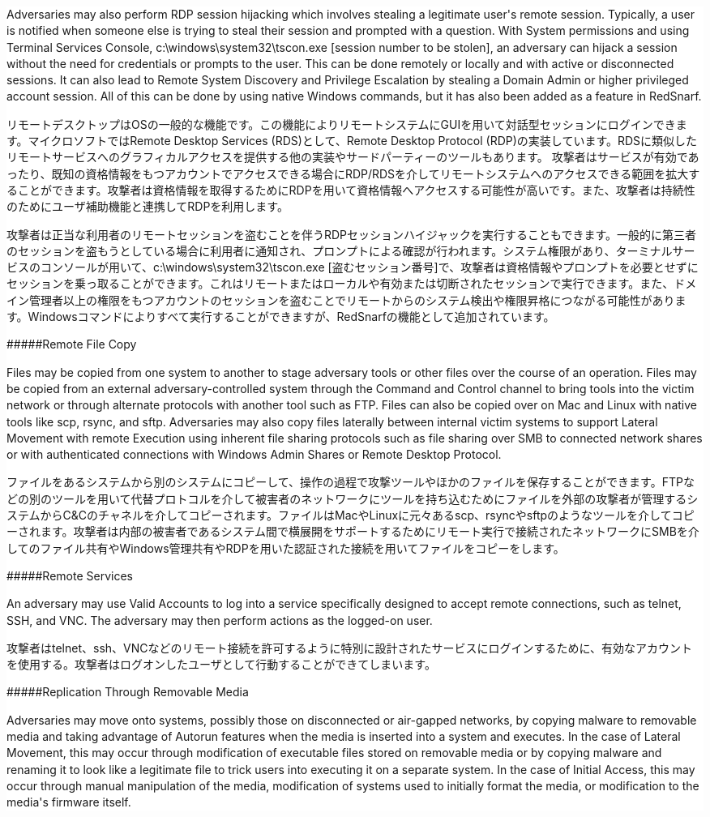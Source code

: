 Adversaries may also perform RDP session hijacking which involves stealing a legitimate user's remote session. Typically, a user is notified when someone else is trying to steal their session and prompted with a question. With System permissions and using Terminal Services Console, c:\windows\system32\tscon.exe [session number to be stolen], an adversary can hijack a session without the need for credentials or prompts to the user. This can be done remotely or locally and with active or disconnected sessions. It can also lead to Remote System Discovery and Privilege Escalation by stealing a Domain Admin or higher privileged account session. All of this can be done by using native Windows commands, but it has also been added as a feature in RedSnarf.


リモートデスクトップはOSの一般的な機能です。この機能によりリモートシステムにGUIを用いて対話型セッションにログインできます。マイクロソフトではRemote Desktop Services (RDS)として、Remote Desktop Protocol (RDP)の実装しています。RDSに類似したリモートサービスへのグラフィカルアクセスを提供する他の実装やサードパーティーのツールもあります。
攻撃者はサービスが有効であったり、既知の資格情報をもつアカウントでアクセスできる場合にRDP/RDSを介してリモートシステムへのアクセスできる範囲を拡大することができます。攻撃者は資格情報を取得するためにRDPを用いて資格情報へアクセスする可能性が高いです。また、攻撃者は持続性のためにユーザ補助機能と連携してRDPを利用します。

攻撃者は正当な利用者のリモートセッションを盗むことを伴うRDPセッションハイジャックを実行することもできます。一般的に第三者のセッションを盗もうとしている場合に利用者に通知され、プロンプトによる確認が行われます。システム権限があり、ターミナルサービスのコンソールが用いて、c:\windows\system32\tscon.exe [盗むセッション番号]で、攻撃者は資格情報やプロンプトを必要とせずにセッションを乗っ取ることができます。これはリモートまたはローカルや有効または切断されたセッションで実行できます。また、ドメイン管理者以上の権限をもつアカウントのセッションを盗むことでリモートからのシステム検出や権限昇格につながる可能性があります。Windowsコマンドによりすべて実行することができますが、RedSnarfの機能として追加されています。


#####Remote File Copy

Files may be copied from one system to another to stage adversary tools or other files over the course of an operation. Files may be copied from an external adversary-controlled system through the Command and Control channel to bring tools into the victim network or through alternate protocols with another tool such as FTP. Files can also be copied over on Mac and Linux with native tools like scp, rsync, and sftp. Adversaries may also copy files laterally between internal victim systems to support Lateral Movement with remote Execution using inherent file sharing protocols such as file sharing over SMB to connected network shares or with authenticated connections with Windows Admin Shares or Remote Desktop Protocol.

ファイルをあるシステムから別のシステムにコピーして、操作の過程で攻撃ツールやほかのファイルを保存することができます。FTPなどの別のツールを用いて代替プロトコルを介して被害者のネットワークにツールを持ち込むためにファイルを外部の攻撃者が管理するシステムからC&Cのチャネルを介してコピーされます。ファイルはMacやLinuxに元々あるscp、rsyncやsftpのようなツールを介してコピーされます。攻撃者は内部の被害者であるシステム間で横展開をサポートするためにリモート実行で接続されたネットワークにSMBを介してのファイル共有やWindows管理共有やRDPを用いた認証された接続を用いてファイルをコピーをします。


#####Remote Services

An adversary may use Valid Accounts to log into a service specifically designed to accept remote connections, such as telnet, SSH, and VNC. The adversary may then perform actions as the logged-on user.

攻撃者はtelnet、ssh、VNCなどのリモート接続を許可するように特別に設計されたサービスにログインするために、有効なアカウントを使用する。攻撃者はログオンしたユーザとして行動することができてしまいます。


#####Replication Through Removable Media

Adversaries may move onto systems, possibly those on disconnected or air-gapped networks, by copying malware to removable media and taking advantage of Autorun features when the media is inserted into a system and executes. In the case of Lateral Movement, this may occur through modification of executable files stored on removable media or by copying malware and renaming it to look like a legitimate file to trick users into executing it on a separate system. In the case of Initial Access, this may occur through manual manipulation of the media, modification of systems used to initially format the media, or modification to the media's firmware itself.
